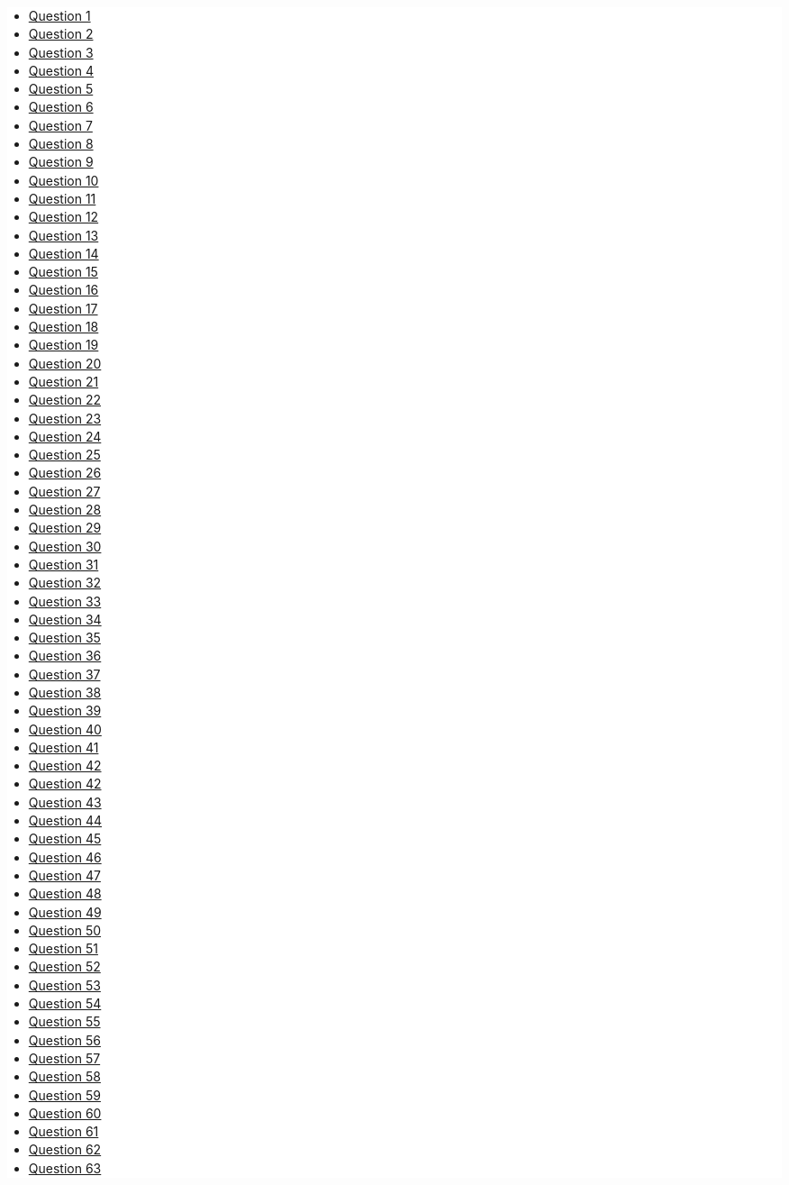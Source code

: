 - [Question 1](#question-1)
- [Question 2](#question-2)
- [Question 3](#question-3)
- [Question 4](#question-4)
- [Question 5](#question-5)
- [Question 6](#question-6)
- [Question 7](#question-7)
- [Question 8](#question-8)
- [Question 9](#question-9)
- [Question 10](#question-10)
- [Question 11](#question-11)
- [Question 12](#question-12)
- [Question 13](#question-13)
- [Question 14](#question-14)
- [Question 15](#question-15)
- [Question 16](#question-16)
- [Question 17](#question-17)
- [Question 18](#question-18)
- [Question 19](#question-19)
- [Question 20](#question-20)
- [Question 21](#question-21)
- [Question 22](#question-22)
- [Question 23](#question-23)
- [Question 24](#question-24)
- [Question 25](#question-25)
- [Question 26](#question-26)
- [Question 27](#question-27)
- [Question 28](#question-28)
- [Question 29](#question-29)
- [Question 30](#question-30)
- [Question 31](#question-31)
- [Question 32](#question-32)
- [Question 33](#question-33)
- [Question 34](#question-34)
- [Question 35](#question-35)
- [Question 36](#question-36)
- [Question 37](#question-37)
- [Question 38](#question-38)
- [Question 39](#question-39)
- [Question 40](#question-40)
- [Question 41](#question-41)
- [Question 42](#question-42)
- [Question 42](#question-42-1)
- [Question 43](#question-43)
- [Question 44](#question-44)
- [Question 45](#question-45)
- [Question 46](#question-46)
- [Question 47](#question-47)
- [Question 48](#question-48)
- [Question 49](#question-49)
- [Question 50](#question-50)
- [Question 51](#question-51)
- [Question 52](#question-52)
- [Question 53](#question-53)
- [Question 54](#question-54)
- [Question 55](#question-55)
- [Question 56](#question-56)
- [Question 57](#question-57)
- [Question 58](#question-58)
- [Question 59](#question-59)
- [Question 60](#question-60)
- [Question 61](#question-61)
- [Question 62](#question-62)
- [Question 63](#question-63)